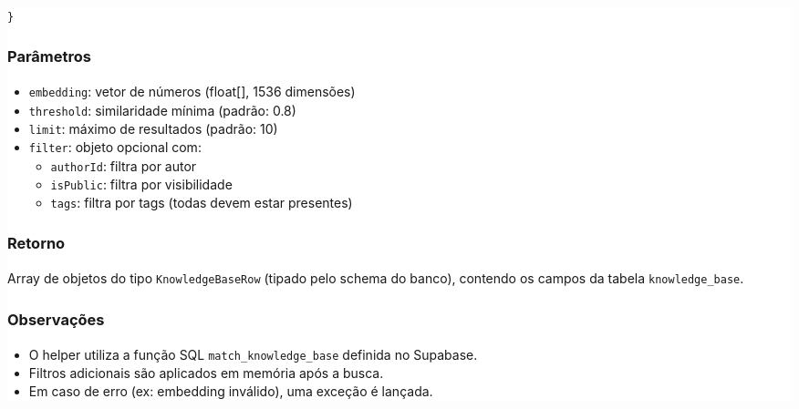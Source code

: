 ```typescript
}
```

### Parâmetros

- `embedding`: vetor de números (float[], 1536 dimensões)
- `threshold`: similaridade mínima (padrão: 0.8)
- `limit`: máximo de resultados (padrão: 10)
- `filter`: objeto opcional com:
  - `authorId`: filtra por autor
  - `isPublic`: filtra por visibilidade
  - `tags`: filtra por tags (todas devem estar presentes)

### Retorno

Array de objetos do tipo `KnowledgeBaseRow` (tipado pelo schema do banco), contendo os campos da tabela `knowledge_base`.

### Observações

- O helper utiliza a função SQL `match_knowledge_base` definida no Supabase.
- Filtros adicionais são aplicados em memória após a busca.
- Em caso de erro (ex: embedding inválido), uma exceção é lançada.
